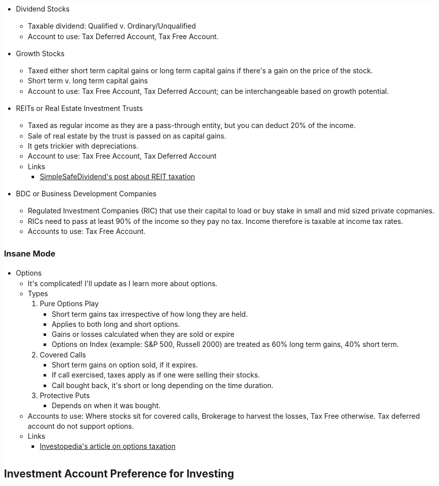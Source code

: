 * Dividend Stocks
	* Taxable dividend: Qualified v. Ordinary/Unqualified
	* Account to use: Tax Deferred Account, Tax Free Account. 
  
* Growth Stocks 
	* Taxed either short term capital gains or long term capital gains if there's a gain on the price of the stock.
	* Short term v. long term capital gains
	* Account to use: Tax Free Account, Tax Deferred Account; can be interchangeable based on growth potential.

* REITs or Real Estate Investment Trusts
	* Taxed as regular income as they are a pass-through entity, but you can deduct 20% of the income.
	* Sale of real estate by the trust is passed on as capital gains. 
	* It gets trickier with depreciations.
	* Account to use: Tax Free Account, Tax Deferred Account
	* Links
		* [SimpleSafeDividend's post about REIT taxation](https://www.simplysafedividends.com/intelligent-income/posts/18-a-short-lesson-on-reit-taxation)

* BDC or Business Development Companies
	* Regulated Investment Companies (RIC) that use their capital to load or buy stake in small and mid sized private copmanies.
	* RICs need to pass at least 90% of the income so they pay no tax. Income therefore is taxable at income tax rates.
	* Accounts to use: Tax Free Account.

### Insane Mode

* Options
	* It's complicated! I'll update as I learn more about options.
	* Types
		1. Pure Options Play
			* Short term gains tax irrespective of how long they are held.
			* Applies to both long and short options. 
			* Gains or losses calculated when they are sold or expire
			* Options on Index (example: S&P 500, Russell 2000) are treated as 60% long term gains, 40% short term.
		1. Covered Calls
			* Short term gains on option sold, if it expires. 
			* If call exercised, taxes apply as if one were selling their stocks. 
			* Call bought back, it's short or long depending on the time duration.
		1. Protective Puts
			* Depends on when it was bought.
	* Accounts to use: Where stocks sit for covered calls, Brokerage to harvest the losses, Tax Free otherwise. Tax deferred account do not support options.
	* Links
		* [Investopedia's article on options taxation](https://www.investopedia.com/articles/active-trading/053115/tax-treatment-call-put-options.asp)

## Investment Account Preference for Investing

